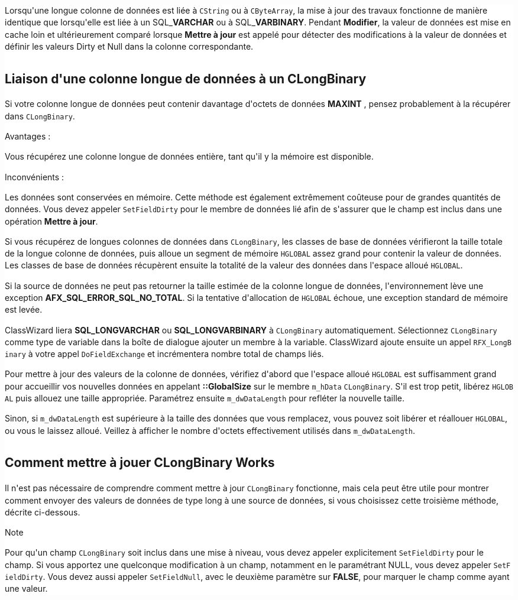  Lorsqu'une longue colonne de données est liée à `CString` ou à `CByteArray`, la mise à jour des travaux fonctionne de manière identique que lorsqu'elle est liée à un SQL\_**VARCHAR** ou à SQL\_**VARBINARY**.  Pendant **Modifier**, la valeur de données est mise en cache loin et ultérieurement comparé lorsque **Mettre à jour** est appelé pour détecter des modifications à la valeur de données et définir les valeurs Dirty et Null dans la colonne correspondante.  
  
## Liaison d'une colonne longue de données à un CLongBinary  
 Si votre colonne longue de données peut contenir davantage d'octets de données **MAXINT** , pensez probablement à la récupérer dans `CLongBinary`.  
  
 Avantages :  
  
 Vous récupérez une colonne longue de données entière, tant qu'il y la mémoire est disponible.  
  
 Inconvénients :  
  
 Les données sont conservées en mémoire.  Cette méthode est également extrêmement coûteuse pour de grandes quantités de données.  Vous devez appeler `SetFieldDirty` pour le membre de données lié afin de s'assurer que le champ est inclus dans une opération **Mettre à jour**.  
  
 Si vous récupérez de longues colonnes de données dans `CLongBinary`, les classes de base de données vérifieront la taille totale de la longue colonne de données, puis alloue un segment de mémoire `HGLOBAL` assez grand pour contenir la valeur de données.  Les classes de base de données récupèrent ensuite la totalité de la valeur des données dans l'espace alloué `HGLOBAL`.  
  
 Si la source de données ne peut pas retourner la taille estimée de la colonne longue de données, l'environnement lève une exception **AFX\_SQL\_ERROR\_SQL\_NO\_TOTAL**.  Si la tentative d'allocation de `HGLOBAL` échoue, une exception standard de mémoire est levée.  
  
 ClassWizard liera **SQL\_LONGVARCHAR** ou **SQL\_LONGVARBINARY** à `CLongBinary` automatiquement.  Sélectionnez `CLongBinary` comme type de variable dans la boîte de dialogue ajouter un membre à la variable.  ClassWizard ajoute ensuite un appel `RFX_LongBinary` à votre appel `DoFieldExchange` et incrémentera nombre total de champs liés.  
  
 Pour mettre à jour des valeurs de la colonne de données, vérifiez d'abord que l'espace alloué `HGLOBAL` est suffisamment grand pour accueillir vos nouvelles données en appelant **::GlobalSize** sur le membre `m_hData` `CLongBinary`.  S'il est trop petit, libérez `HGLOBAL` puis allouez une taille appropriée.  Paramétrez ensuite `m_dwDataLength` pour refléter la nouvelle taille.  
  
 Sinon, si `m_dwDataLength` est supérieure à la taille des données que vous remplacez, vous pouvez soit libérer et réallouer `HGLOBAL`, ou vous le laissez alloué.  Veillez à afficher le nombre d'octets effectivement utilisés dans `m_dwDataLength`.  
  
## Comment mettre à jouer CLongBinary Works  
 Il n'est pas nécessaire de comprendre comment mettre à jour `CLongBinary` fonctionne, mais cela peut être utile pour montrer comment envoyer des valeurs de données de type long à une source de données, si vous choisissez cette troisième méthode, décrite ci\-dessous.  
  
> [!NOTE]
>  Pour qu'un champ `CLongBinary` soit inclus dans une mise à niveau, vous devez appeler explicitement `SetFieldDirty` pour le champ.  Si vous apportez une quelconque modification à un champ, notamment en le paramétrant NULL, vous devez appeler `SetFieldDirty`.  Vous devez aussi appeler `SetFieldNull`, avec le deuxième paramètre sur **FALSE**, pour marquer le champ comme ayant une valeur.  
  